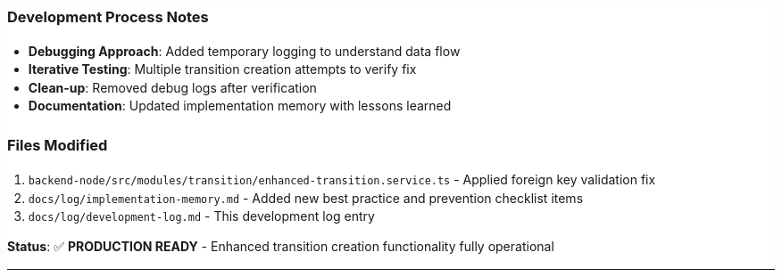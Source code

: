 ### Development Process Notes
- **Debugging Approach**: Added temporary logging to understand data flow
- **Iterative Testing**: Multiple transition creation attempts to verify fix
- **Clean-up**: Removed debug logs after verification
- **Documentation**: Updated implementation memory with lessons learned

### Files Modified
1. `backend-node/src/modules/transition/enhanced-transition.service.ts` - Applied foreign key validation fix
2. `docs/log/implementation-memory.md` - Added new best practice and prevention checklist items
3. `docs/log/development-log.md` - This development log entry

**Status**: ✅ **PRODUCTION READY** - Enhanced transition creation functionality fully operational

---
